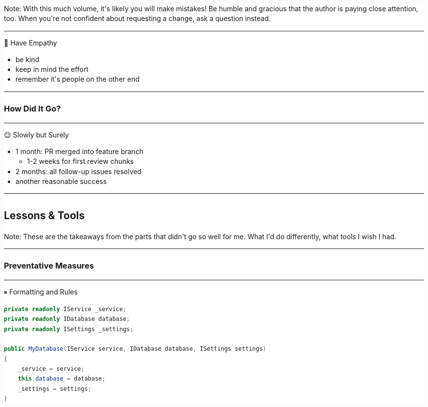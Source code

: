 
Note: With this much volume, it's likely you will make mistakes! Be humble and gracious that the author is paying close attention, too. When you're not confident about requesting a change, ask a question instead.

---

💝 Have Empathy

- be kind
- keep in mind the effort
- remember it's people on the other end

---



### How Did It Go? 

---

😌 Slowly but Surely

- 1 month: PR merged into feature branch
  - 1-2 weeks for first review chunks
- 2 months: all follow-up issues resolved
- another reasonable success

---



## Lessons & Tools 

Note: These are the takeaways from the parts that didn't go so well for me. What I'd do differently, what tools I wish I had.

---



### Preventative Measures 

---

⏸ Formatting and Rules

```csharp [|1,3,7,9|2,8]
private readonly IService _service;
private readonly IDatabase database;
private readonly ISettings _settings;

public MyDatabase(IService service, IDatabase database, ISettings settings)
{
    _service = service;
    this.database = database;
    _settings = settings;
}
```
